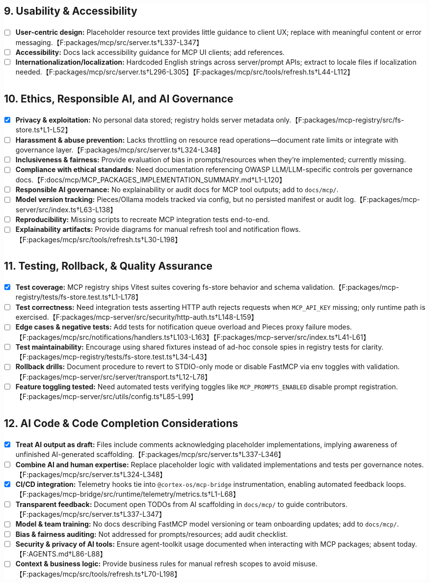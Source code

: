 ## 9. Usability & Accessibility

- [ ] **User-centric design:** Placeholder resource text provides little guidance to client UX; replace with meaningful content or error messaging.【F:packages/mcp/src/server.ts†L337-L347】
- [ ] **Accessibility:** Docs lack accessibility guidance for MCP UI clients; add references.
- [ ] **Internationalization/localization:** Hardcoded English strings across server/prompt APIs; extract to locale files if localization needed.【F:packages/mcp/src/server.ts†L296-L305】【F:packages/mcp/src/tools/refresh.ts†L44-L112】

## 10. Ethics, Responsible AI, and AI Governance

- [x] **Privacy & exploitation:** No personal data stored; registry holds server metadata only.【F:packages/mcp-registry/src/fs-store.ts†L1-L52】
- [ ] **Harassment & abuse prevention:** Lacks throttling on resource read operations—document rate limits or integrate with governance layer.【F:packages/mcp/src/server.ts†L324-L348】
- [ ] **Inclusiveness & fairness:** Provide evaluation of bias in prompts/resources when they’re implemented; currently missing.
- [ ] **Compliance with ethical standards:** Need documentation referencing OWASP LLM/LLM-specific controls per governance docs.【F:docs/mcp/MCP_PACKAGES_IMPLEMENTATION_SUMMARY.md†L1-L120】
- [ ] **Responsible AI governance:** No explainability or audit docs for MCP tool outputs; add to `docs/mcp/`.
- [ ] **Model version tracking:** Pieces/Ollama models tracked via config, but no persisted manifest or audit log.【F:packages/mcp-server/src/index.ts†L63-L138】
- [ ] **Reproducibility:** Missing scripts to recreate MCP integration tests end-to-end.
- [ ] **Explainability artifacts:** Provide diagrams for manual refresh tool and notification flows.【F:packages/mcp/src/tools/refresh.ts†L30-L198】

## 11. Testing, Rollback, & Quality Assurance

- [x] **Test coverage:** MCP registry ships Vitest suites covering fs-store behavior and schema validation.【F:packages/mcp-registry/tests/fs-store.test.ts†L1-L178】
- [ ] **Test correctness:** Need integration tests asserting HTTP auth rejects requests when `MCP_API_KEY` missing; only runtime path is exercised.【F:packages/mcp-server/src/security/http-auth.ts†L148-L159】
- [ ] **Edge cases & negative tests:** Add tests for notification queue overload and Pieces proxy failure modes.【F:packages/mcp/src/notifications/handlers.ts†L103-L163】【F:packages/mcp-server/src/index.ts†L41-L61】
- [ ] **Test maintainability:** Encourage using shared fixtures instead of ad-hoc console spies in registry tests for clarity.【F:packages/mcp-registry/tests/fs-store.test.ts†L34-L43】
- [ ] **Rollback drills:** Document procedure to revert to STDIO-only mode or disable FastMCP via env toggles with validation.【F:packages/mcp-server/src/server/transport.ts†L12-L78】
- [ ] **Feature toggling tested:** Need automated tests verifying toggles like `MCP_PROMPTS_ENABLED` disable prompt registration.【F:packages/mcp-server/src/utils/config.ts†L85-L99】

## 12. AI Code & Code Completion Considerations

- [x] **Treat AI output as draft:** Files include comments acknowledging placeholder implementations, implying awareness of unfinished AI-generated scaffolding.【F:packages/mcp/src/server.ts†L337-L346】
- [ ] **Combine AI and human expertise:** Replace placeholder logic with validated implementations and tests per governance notes.【F:packages/mcp/src/server.ts†L324-L348】
- [x] **CI/CD integration:** Telemetry hooks tie into `@cortex-os/mcp-bridge` instrumentation, enabling automated feedback loops.【F:packages/mcp-bridge/src/runtime/telemetry/metrics.ts†L1-L68】
- [ ] **Transparent feedback:** Document open TODOs from AI scaffolding in `docs/mcp/` to guide contributors.【F:packages/mcp/src/server.ts†L337-L347】
- [ ] **Model & team training:** No docs describing FastMCP model versioning or team onboarding updates; add to `docs/mcp/`.
- [ ] **Bias & fairness auditing:** Not addressed for prompts/resources; add audit checklist.
- [ ] **Security & privacy of AI tools:** Ensure agent-toolkit usage documented when interacting with MCP packages; absent today.【F:AGENTS.md†L86-L88】
- [ ] **Context & business logic:** Provide business rules for manual refresh scopes to avoid misuse.【F:packages/mcp/src/tools/refresh.ts†L70-L198】